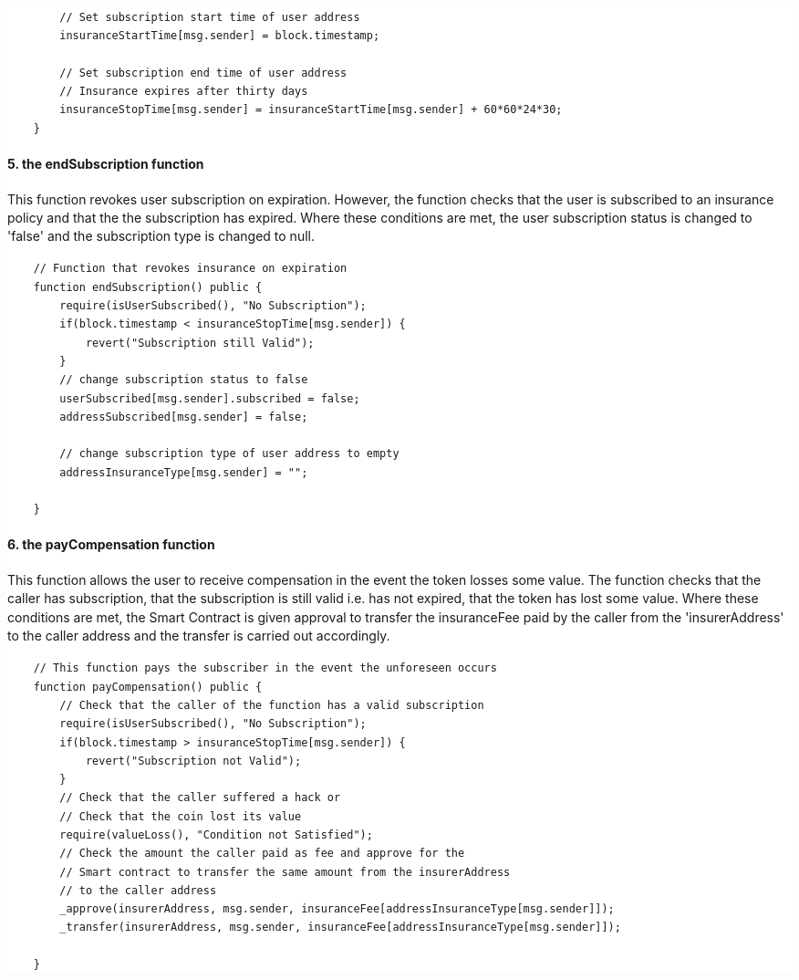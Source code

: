 ```
        // Set subscription start time of user address
        insuranceStartTime[msg.sender] = block.timestamp;

        // Set subscription end time of user address
        // Insurance expires after thirty days
        insuranceStopTime[msg.sender] = insuranceStartTime[msg.sender] + 60*60*24*30;
    }
```

#### 5. the endSubscription function
This function revokes user subscription on expiration. However, the function checks that the user is subscribed to an insurance policy and that the the subscription has expired. Where these conditions are met, the user subscription status is changed to 'false' and the subscription type is changed to null.
```
    // Function that revokes insurance on expiration
    function endSubscription() public {
        require(isUserSubscribed(), "No Subscription");
        if(block.timestamp < insuranceStopTime[msg.sender]) {
            revert("Subscription still Valid");
        } 
        // change subscription status to false
        userSubscribed[msg.sender].subscribed = false;
        addressSubscribed[msg.sender] = false;

        // change subscription type of user address to empty
        addressInsuranceType[msg.sender] = "";
        
    }
```

#### 6. the payCompensation function
This function allows the user to receive compensation in the event the token losses some value. The function checks that the caller has subscription, that the subscription is still valid i.e. has not expired, that the token has lost some value. Where these conditions are met, the Smart Contract is given approval to transfer the insuranceFee paid by the caller from the 'insurerAddress' to the caller address and the transfer is carried out accordingly.
```
    // This function pays the subscriber in the event the unforeseen occurs
    function payCompensation() public {
        // Check that the caller of the function has a valid subscription
        require(isUserSubscribed(), "No Subscription");
        if(block.timestamp > insuranceStopTime[msg.sender]) {
            revert("Subscription not Valid");
        }
        // Check that the caller suffered a hack or
        // Check that the coin lost its value
        require(valueLoss(), "Condition not Satisfied");
        // Check the amount the caller paid as fee and approve for the 
        // Smart contract to transfer the same amount from the insurerAddress
        // to the caller address
        _approve(insurerAddress, msg.sender, insuranceFee[addressInsuranceType[msg.sender]]);
        _transfer(insurerAddress, msg.sender, insuranceFee[addressInsuranceType[msg.sender]]);
        
    }
```
